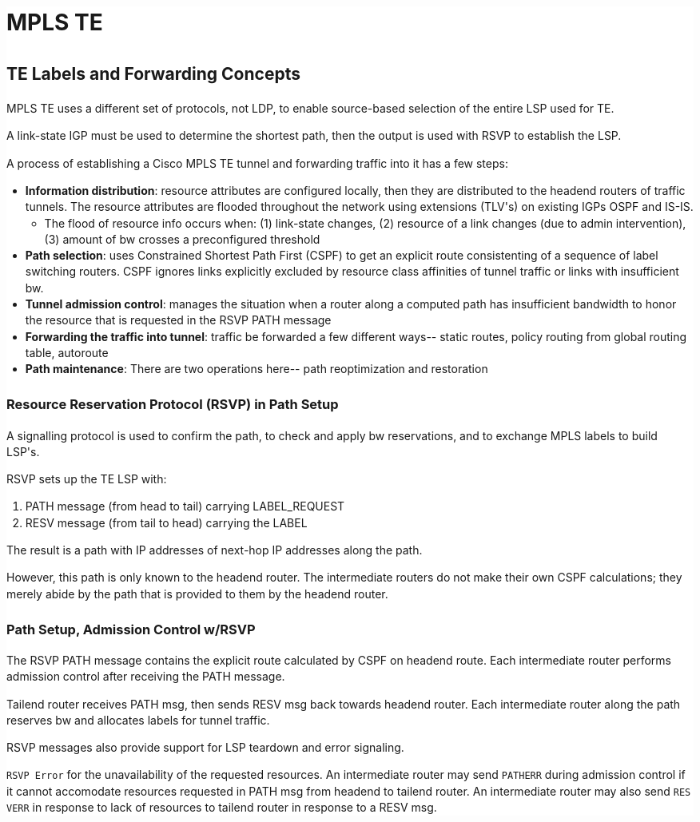 # MPLS TE

## TE Labels and Forwarding Concepts

MPLS TE uses a different set of protocols, not LDP, to enable source-based selection of the entire LSP used for TE. 

A link-state IGP must be used to determine the shortest path, then the output is used with RSVP to establish the LSP.

A process of establishing a Cisco MPLS TE tunnel and forwarding traffic into it has a few steps:

- **Information distribution**: resource attributes are configured locally, then they are distributed to the headend routers of traffic tunnels. The resource attributes are flooded throughout the network using extensions (TLV's) on existing IGPs OSPF and IS-IS. 
    - The flood of resource info occurs when: (1) link-state changes, (2) resource of a link changes (due to admin intervention), (3) amount of bw crosses a preconfigured threshold
- **Path selection**: uses Constrained Shortest Path First (CSPF) to get an explicit route consistenting of a sequence of label switching routers. CSPF ignores links explicitly excluded by resource class affinities of tunnel traffic or links with insufficient bw.
- **Tunnel admission control**: manages the situation when a router along a computed path has insufficient bandwidth to honor the resource that is requested in the RSVP PATH message
- **Forwarding the traffic into tunnel**: traffic be forwarded a few different ways-- static routes, policy routing from global routing table, autoroute
- **Path maintenance**: There are two operations here-- path reoptimization and restoration

### Resource Reservation Protocol (RSVP) in Path Setup

A signalling protocol is used to confirm the path, to check and apply bw reservations, and to exchange MPLS labels to build LSP's.

RSVP sets up the TE LSP with:

1. PATH message (from head to tail) carrying LABEL_REQUEST
2. RESV message (from tail to head) carrying the LABEL

The result is a path with IP addresses of next-hop IP addresses along the path. 

However, this path is only known to the headend router. The intermediate routers do not make their own CSPF calculations; they merely abide by the path that is provided to them by the headend router. 

### Path Setup, Admission Control w/RSVP

The RSVP PATH message contains the explicit route calculated by CSPF on headend route. Each intermediate router performs admission control after receiving the PATH message. 

Tailend router receives PATH msg, then sends RESV msg back towards headend router. Each intermediate router along the path reserves bw and allocates labels for tunnel traffic. 

RSVP messages also provide support for LSP teardown and error signaling.

`RSVP Error` for the unavailability of the requested resources. An intermediate router may send `PATHERR` during admission control if it cannot accomodate resources requested in PATH msg from headend to tailend router. An intermediate router may also send `RESVERR` in response to lack of resources to tailend router in response to a RESV msg.
